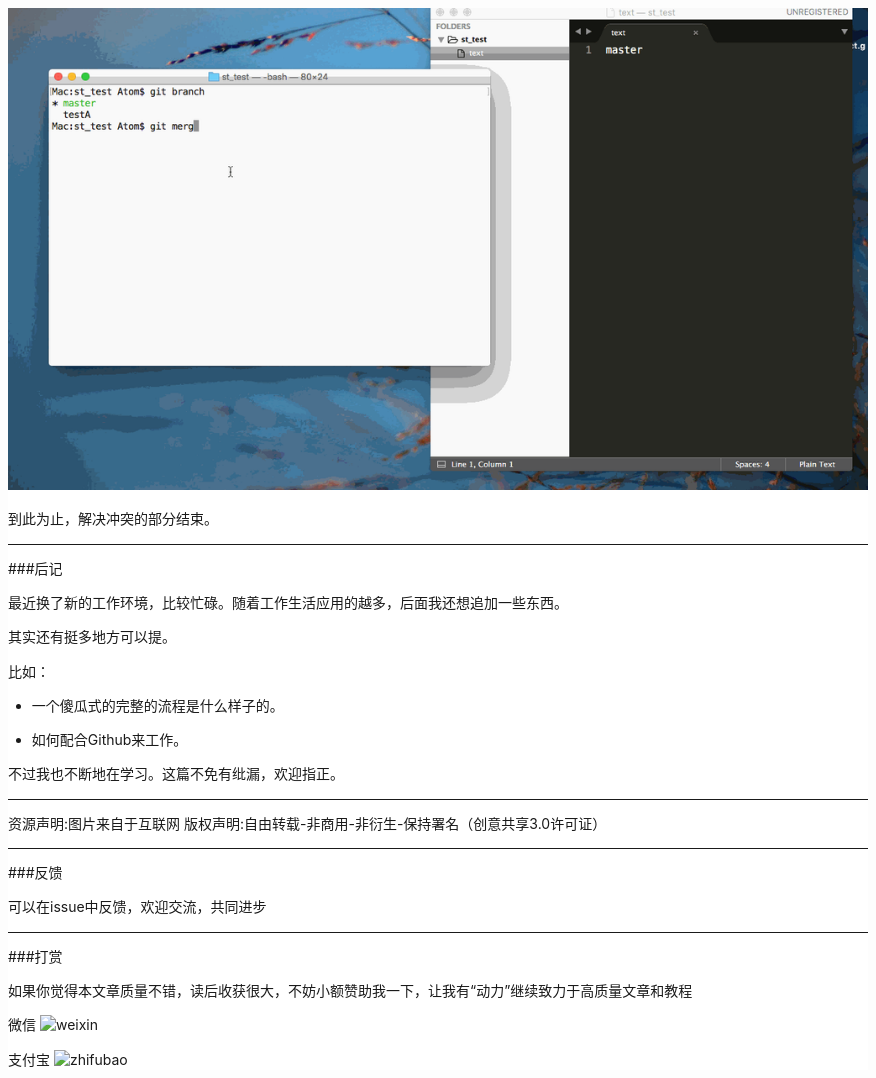 ![cli_slove_conflict2](img/42cli_solve_conflict.gif)

到此为止，解决冲突的部分结束。

---

###后记

最近换了新的工作环境，比较忙碌。随着工作生活应用的越多，后面我还想追加一些东西。

其实还有挺多地方可以提。

比如：

* 一个傻瓜式的完整的流程是什么样子的。

* 如何配合Github来工作。

不过我也不断地在学习。这篇不免有纰漏，欢迎指正。

---

资源声明:图片来自于互联网
版权声明:自由转载-非商用-非衍生-保持署名（创意共享3.0许可证）

---

###反馈

可以在issue中反馈，欢迎交流，共同进步

---

###打赏

如果你觉得本文章质量不错，读后收获很大，不妨小额赞助我一下，让我有“动力”继续致力于高质量文章和教程

微信
![weixin](http://ww1.sinaimg.cn/small/44894cbbgw1f70k6ctxg4j208908a3zq.jpg)

支付宝
![zhifubao](http://ww3.sinaimg.cn/small/44894cbbgw1f70k0qnm93j20dd0ddtak.jpg)


